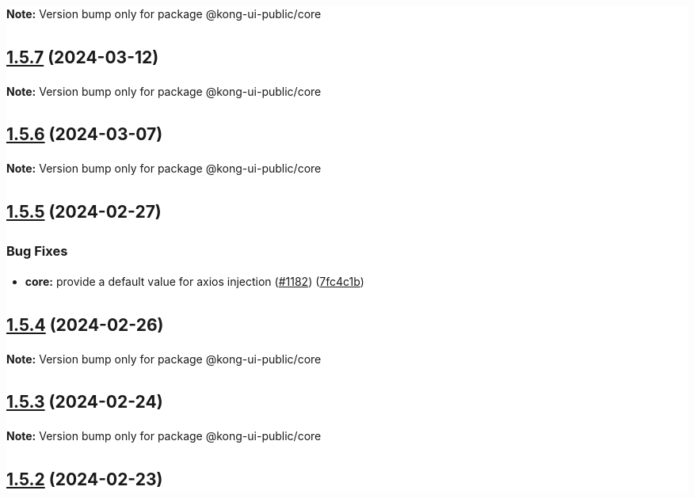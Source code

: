 **Note:** Version bump only for package @kong-ui-public/core





## [1.5.7](https://github.com/Kong/public-ui-components/compare/@kong-ui-public/core@1.5.6...@kong-ui-public/core@1.5.7) (2024-03-12)

**Note:** Version bump only for package @kong-ui-public/core





## [1.5.6](https://github.com/Kong/public-ui-components/compare/@kong-ui-public/core@1.5.5...@kong-ui-public/core@1.5.6) (2024-03-07)

**Note:** Version bump only for package @kong-ui-public/core





## [1.5.5](https://github.com/Kong/public-ui-components/compare/@kong-ui-public/core@1.5.4...@kong-ui-public/core@1.5.5) (2024-02-27)


### Bug Fixes

* **core:** provide a default value for axios injection ([#1182](https://github.com/Kong/public-ui-components/issues/1182)) ([7fc4c1b](https://github.com/Kong/public-ui-components/commit/7fc4c1b75eac506e53bdc564d2e26d5f2e3b3bd3))





## [1.5.4](https://github.com/Kong/public-ui-components/compare/@kong-ui-public/core@1.5.3...@kong-ui-public/core@1.5.4) (2024-02-26)

**Note:** Version bump only for package @kong-ui-public/core





## [1.5.3](https://github.com/Kong/public-ui-components/compare/@kong-ui-public/core@1.5.2...@kong-ui-public/core@1.5.3) (2024-02-24)

**Note:** Version bump only for package @kong-ui-public/core





## [1.5.2](https://github.com/Kong/public-ui-components/compare/@kong-ui-public/core@1.5.1...@kong-ui-public/core@1.5.2) (2024-02-23)
